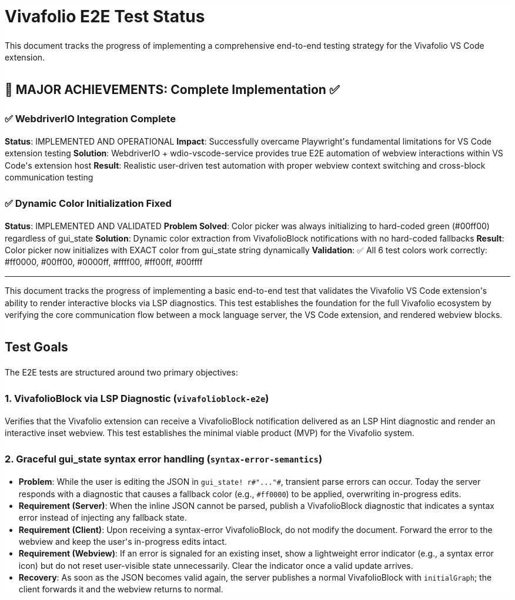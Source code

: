 # Vivafolio E2E Test Status

This document tracks the progress of implementing a comprehensive end-to-end testing strategy for the Vivafolio VS Code extension.

## 🎉 MAJOR ACHIEVEMENTS: Complete Implementation ✅

### ✅ WebdriverIO Integration Complete
**Status**: IMPLEMENTED AND OPERATIONAL
**Impact**: Successfully overcame Playwright's fundamental limitations for VS Code extension testing
**Solution**: WebdriverIO + wdio-vscode-service provides true E2E automation of webview interactions within VS Code's extension host
**Result**: Realistic user-driven test automation with proper webview context switching and cross-block communication testing

### ✅ Dynamic Color Initialization Fixed
**Status**: IMPLEMENTED AND VALIDATED
**Problem Solved**: Color picker was always initializing to hard-coded green (#00ff00) regardless of gui_state
**Solution**: Dynamic color extraction from VivafolioBlock notifications with no hard-coded fallbacks
**Result**: Color picker now initializes with EXACT color from gui_state string dynamically
**Validation**: ✅ All 6 test colors work correctly: #ff0000, #00ff00, #0000ff, #ffff00, #ff00ff, #00ffff

---

This document tracks the progress of implementing a basic end-to-end test that validates the Vivafolio VS Code extension's ability to render interactive blocks via LSP diagnostics. This test establishes the foundation for the full Vivafolio ecosystem by verifying the core communication flow between a mock language server, the VS Code extension, and rendered webview blocks.

## Test Goals

The E2E tests are structured around two primary objectives:

### 1. VivafolioBlock via LSP Diagnostic (`vivafolioblock-e2e`)
Verifies that the Vivafolio extension can receive a VivafolioBlock notification delivered as an LSP Hint diagnostic and render an interactive inset webview. This test establishes the minimal viable product (MVP) for the Vivafolio system.

### 2. Graceful gui_state syntax error handling (`syntax-error-semantics`)
- **Problem**: While the user is editing the JSON in `gui_state! r#"..."#`, transient parse errors can occur. Today the server responds with a diagnostic that causes a fallback color (e.g., `#ff0000`) to be applied, overwriting in-progress edits.
- **Requirement (Server)**: When the inline JSON cannot be parsed, publish a VivafolioBlock diagnostic that indicates a syntax error instead of injecting any fallback state.
- **Requirement (Client)**: Upon receiving a syntax-error VivafolioBlock, do not modify the document. Forward the error to the webview and keep the user's in-progress edits intact.
- **Requirement (Webview)**: If an error is signaled for an existing inset, show a lightweight error indicator (e.g., a syntax error icon) but do not reset user-visible state unnecessarily. Clear the indicator once a valid update arrives.
- **Recovery**: As soon as the JSON becomes valid again, the server publishes a normal VivafolioBlock with `initialGraph`; the client forwards it and the webview returns to normal.
